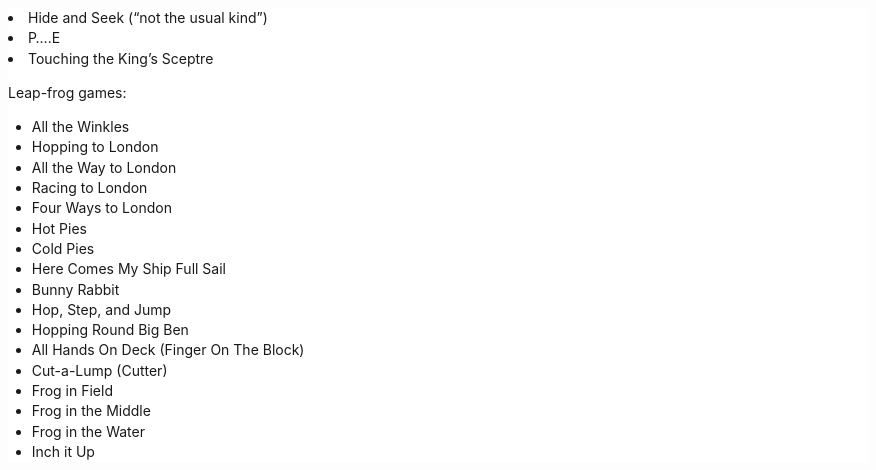 <li>
Hide and Seek (“not the usual kind”)
</li>
<li>
P….E
</li>
<li>
Touching the King’s Sceptre
</li>
</ul>

Leap-frog games:
<ul class="columnarr">
<li>
All the Winkles
</li>
<li>
Hopping to London
</li>
<li>
All the Way to London
</li>
<li>
Racing to London
</li>
<li>
Four Ways to London
</li>
<li>
Hot Pies
</li>
<li>
Cold Pies
</li>
<li>
Here Comes My Ship Full Sail
</li>
<li>
Bunny Rabbit
</li>
<li>
Hop, Step, and Jump
</li>
<li>
Hopping Round Big Ben
</li>
<li>
All Hands On Deck (Finger On The Block)
</li>
<li>
Cut-a-Lump (Cutter)
</li>
<li>
Frog in Field
</li>
<li>
Frog in the Middle
</li>
<li>
Frog in the Water
</li>
<li>
Inch it Up
</li>
